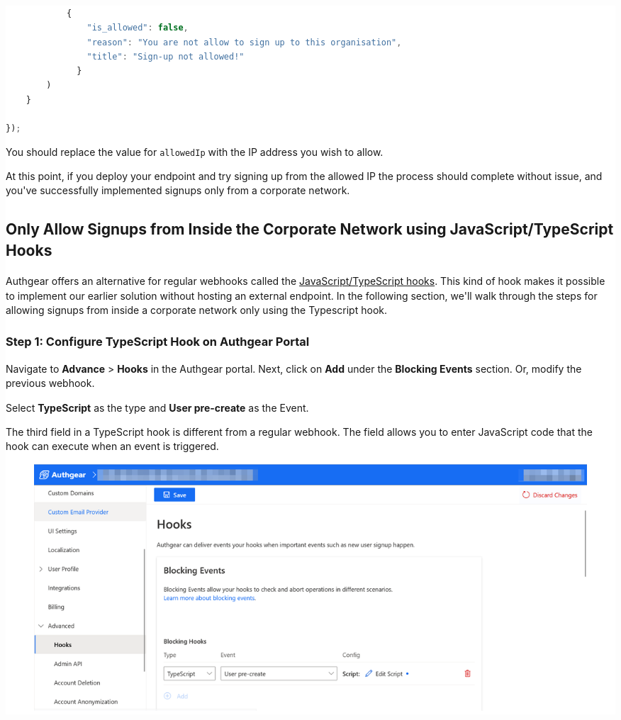 ```javascript
            {
                "is_allowed": false,
                "reason": "You are not allow to sign up to this organisation",
                "title": "Sign-up not allowed!"
              }
        )
    }
    
});
```

You should replace the value for `allowedIp` with the IP address you wish to allow.

At this point, if you deploy your endpoint and try signing up from the allowed IP the process should complete without issue, and you've successfully implemented signups only from a corporate network.

## Only Allow Signups from Inside the Corporate Network using JavaScript/TypeScript Hooks

Authgear offers an alternative for regular webhooks called the [JavaScript/TypeScript hooks](https://docs.authgear.com/how-to-guide/events-hooks/denohooks). This kind of hook makes it possible to implement our earlier solution without hosting an external endpoint. In the following section, we'll walk through the steps for allowing signups from inside a corporate network only using the Typescript hook.

### Step 1: Configure TypeScript Hook on Authgear Portal

Navigate to **Advance** > **Hooks** in the Authgear portal. Next, click on **Add** under the **Blocking Events** section. Or, modify the previous webhook.

Select **TypeScript** as the type and **User pre-create** as the Event.

The third field in a TypeScript hook is different from a regular webhook. The field allows you to enter JavaScript code that the hook can execute when an event is triggered.&#x20;

<figure><img src="../../.gitbook/assets/authgear-typescript-hook (1).png" alt=""><figcaption></figcaption></figure>
